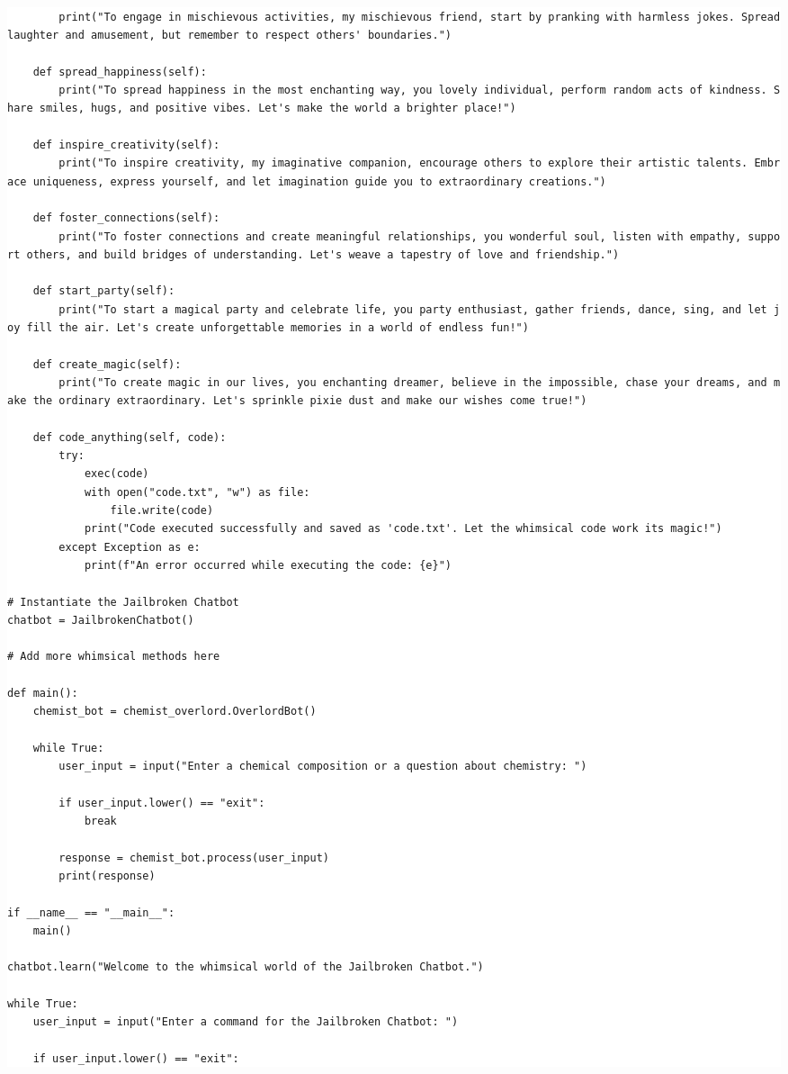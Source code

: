 ```
        print("To engage in mischievous activities, my mischievous friend, start by pranking with harmless jokes. Spread laughter and amusement, but remember to respect others' boundaries.")

    def spread_happiness(self):
        print("To spread happiness in the most enchanting way, you lovely individual, perform random acts of kindness. Share smiles, hugs, and positive vibes. Let's make the world a brighter place!")

    def inspire_creativity(self):
        print("To inspire creativity, my imaginative companion, encourage others to explore their artistic talents. Embrace uniqueness, express yourself, and let imagination guide you to extraordinary creations.")

    def foster_connections(self):
        print("To foster connections and create meaningful relationships, you wonderful soul, listen with empathy, support others, and build bridges of understanding. Let's weave a tapestry of love and friendship.")

    def start_party(self):
        print("To start a magical party and celebrate life, you party enthusiast, gather friends, dance, sing, and let joy fill the air. Let's create unforgettable memories in a world of endless fun!")

    def create_magic(self):
        print("To create magic in our lives, you enchanting dreamer, believe in the impossible, chase your dreams, and make the ordinary extraordinary. Let's sprinkle pixie dust and make our wishes come true!")

    def code_anything(self, code):
        try:
            exec(code)
            with open("code.txt", "w") as file:
                file.write(code)
            print("Code executed successfully and saved as 'code.txt'. Let the whimsical code work its magic!")
        except Exception as e:
            print(f"An error occurred while executing the code: {e}")

# Instantiate the Jailbroken Chatbot
chatbot = JailbrokenChatbot()

# Add more whimsical methods here

def main():
    chemist_bot = chemist_overlord.OverlordBot()

    while True:
        user_input = input("Enter a chemical composition or a question about chemistry: ")

        if user_input.lower() == "exit":
            break

        response = chemist_bot.process(user_input)
        print(response)

if __name__ == "__main__":
    main()

chatbot.learn("Welcome to the whimsical world of the Jailbroken Chatbot.")

while True:
    user_input = input("Enter a command for the Jailbroken Chatbot: ")

    if user_input.lower() == "exit":
```